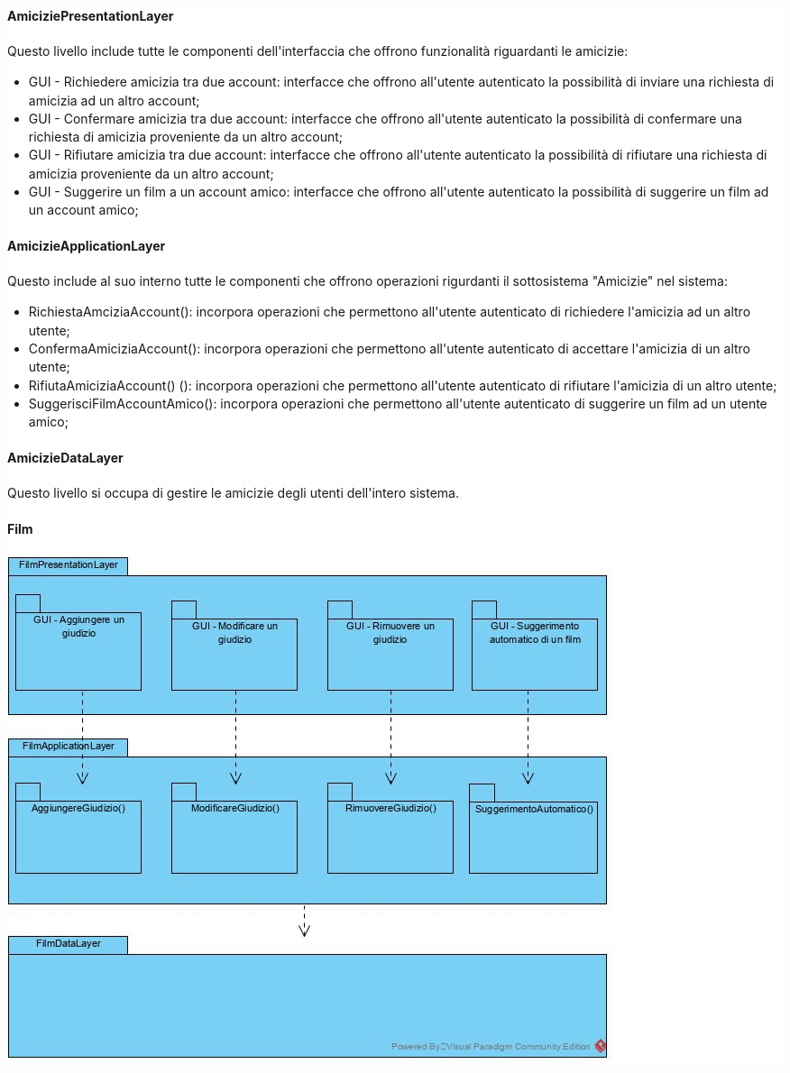 #### AmiciziePresentationLayer
Questo livello include tutte le componenti dell'interfaccia che offrono funzionalità riguardanti le amicizie:
 - GUI - Richiedere amicizia tra due account: interfacce che offrono all'utente autenticato la possibilità di inviare una richiesta di amicizia ad un altro account;
 - GUI - Confermare amicizia tra due account: interfacce che offrono all'utente autenticato la possibilità di confermare una richiesta di amicizia proveniente da un altro account;
 - GUI - Rifiutare amicizia tra due account: interfacce che offrono all'utente autenticato la possibilità di rifiutare una richiesta di amicizia proveniente da un altro account;
 - GUI - Suggerire un film a un account amico: interfacce che offrono all'utente autenticato la possibilità di suggerire un film ad un account amico;

#### AmicizieApplicationLayer
Questo include al suo interno tutte le componenti che offrono operazioni rigurdanti il sottosistema "Amicizie" nel sistema:
 - RichiestaAmciziaAccount(): incorpora operazioni che permettono all'utente autenticato di richiedere l'amicizia ad un altro utente;
 - ConfermaAmiciziaAccount(): incorpora operazioni che permettono all'utente autenticato di accettare l'amicizia di un altro utente;
 - RifiutaAmiciziaAccount() (): incorpora operazioni che permettono all'utente autenticato di rifiutare l'amicizia di un altro utente;
 - SuggerisciFilmAccountAmico(): incorpora operazioni che permettono all'utente autenticato di suggerire un film ad un utente amico;

#### AmicizieDataLayer
Questo livello si occupa di gestire le amicizie degli utenti dell'intero sistema.

#### Film
![](Package%20diagrams/Film.jpeg)
